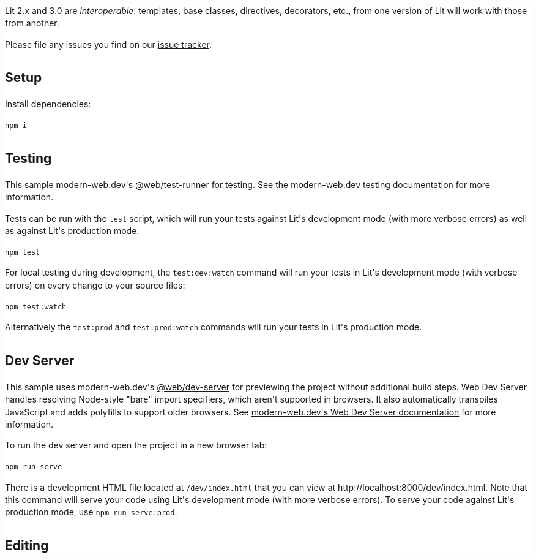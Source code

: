 Lit 2.x and 3.0 are _interoperable_: templates, base classes, directives, decorators, etc., from one version of Lit will work with those from another.

Please file any issues you find on our [issue tracker](https://github.com/lit/lit/issues).

## Setup

Install dependencies:

```bash
npm i
```

## Testing

This sample modern-web.dev's
[@web/test-runner](https://www.npmjs.com/package/@web/test-runner) for testing. See the
[modern-web.dev testing documentation](https://modern-web.dev/docs/test-runner/overview) for
more information.

Tests can be run with the `test` script, which will run your tests against Lit's development mode (with more verbose errors) as well as against Lit's production mode:

```bash
npm test
```

For local testing during development, the `test:dev:watch` command will run your tests in Lit's development mode (with verbose errors) on every change to your source files:

```bash
npm test:watch
```

Alternatively the `test:prod` and `test:prod:watch` commands will run your tests in Lit's production mode.

## Dev Server

This sample uses modern-web.dev's [@web/dev-server](https://www.npmjs.com/package/@web/dev-server) for previewing the project without additional build steps. Web Dev Server handles resolving Node-style "bare" import specifiers, which aren't supported in browsers. It also automatically transpiles JavaScript and adds polyfills to support older browsers. See [modern-web.dev's Web Dev Server documentation](https://modern-web.dev/docs/dev-server/overview/) for more information.

To run the dev server and open the project in a new browser tab:

```bash
npm run serve
```

There is a development HTML file located at `/dev/index.html` that you can view at http://localhost:8000/dev/index.html. Note that this command will serve your code using Lit's development mode (with more verbose errors). To serve your code against Lit's production mode, use `npm run serve:prod`.

## Editing

